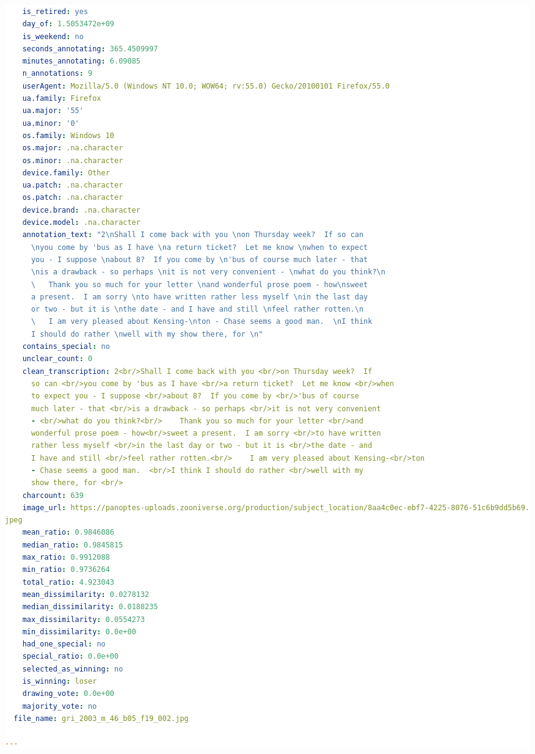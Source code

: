 ```yaml
    is_retired: yes
    day_of: 1.5053472e+09
    is_weekend: no
    seconds_annotating: 365.4509997
    minutes_annotating: 6.09085
    n_annotations: 9
    userAgent: Mozilla/5.0 (Windows NT 10.0; WOW64; rv:55.0) Gecko/20100101 Firefox/55.0
    ua.family: Firefox
    ua.major: '55'
    ua.minor: '0'
    os.family: Windows 10
    os.major: .na.character
    os.minor: .na.character
    device.family: Other
    ua.patch: .na.character
    os.patch: .na.character
    device.brand: .na.character
    device.model: .na.character
    annotation_text: "2\nShall I come back with you \non Thursday week?  If so can
      \nyou come by 'bus as I have \na return ticket?  Let me know \nwhen to expect
      you - I suppose \nabout 8?  If you come by \n'bus of course much later - that
      \nis a drawback - so perhaps \nit is not very convenient - \nwhat do you think?\n
      \   Thank you so much for your letter \nand wonderful prose poem - how\nsweet
      a present.  I am sorry \nto have written rather less myself \nin the last day
      or two - but it is \nthe date - and I have and still \nfeel rather rotten.\n
      \   I am very pleased about Kensing-\nton - Chase seems a good man.  \nI think
      I should do rather \nwell with my show there, for \n"
    contains_special: no
    unclear_count: 0
    clean_transcription: 2<br/>Shall I come back with you <br/>on Thursday week?  If
      so can <br/>you come by 'bus as I have <br/>a return ticket?  Let me know <br/>when
      to expect you - I suppose <br/>about 8?  If you come by <br/>'bus of course
      much later - that <br/>is a drawback - so perhaps <br/>it is not very convenient
      - <br/>what do you think?<br/>    Thank you so much for your letter <br/>and
      wonderful prose poem - how<br/>sweet a present.  I am sorry <br/>to have written
      rather less myself <br/>in the last day or two - but it is <br/>the date - and
      I have and still <br/>feel rather rotten.<br/>    I am very pleased about Kensing-<br/>ton
      - Chase seems a good man.  <br/>I think I should do rather <br/>well with my
      show there, for <br/>
    charcount: 639
    image_url: https://panoptes-uploads.zooniverse.org/production/subject_location/8aa4c0ec-ebf7-4225-8076-51c6b9dd5b69.jpeg
    mean_ratio: 0.9846086
    median_ratio: 0.9845815
    max_ratio: 0.9912088
    min_ratio: 0.9736264
    total_ratio: 4.923043
    mean_dissimilarity: 0.0278132
    median_dissimilarity: 0.0188235
    max_dissimilarity: 0.0554273
    min_dissimilarity: 0.0e+00
    had_one_special: no
    special_ratio: 0.0e+00
    selected_as_winning: no
    is_winning: loser
    drawing_vote: 0.0e+00
    majority_vote: no
  file_name: gri_2003_m_46_b05_f19_002.jpg

---
```

